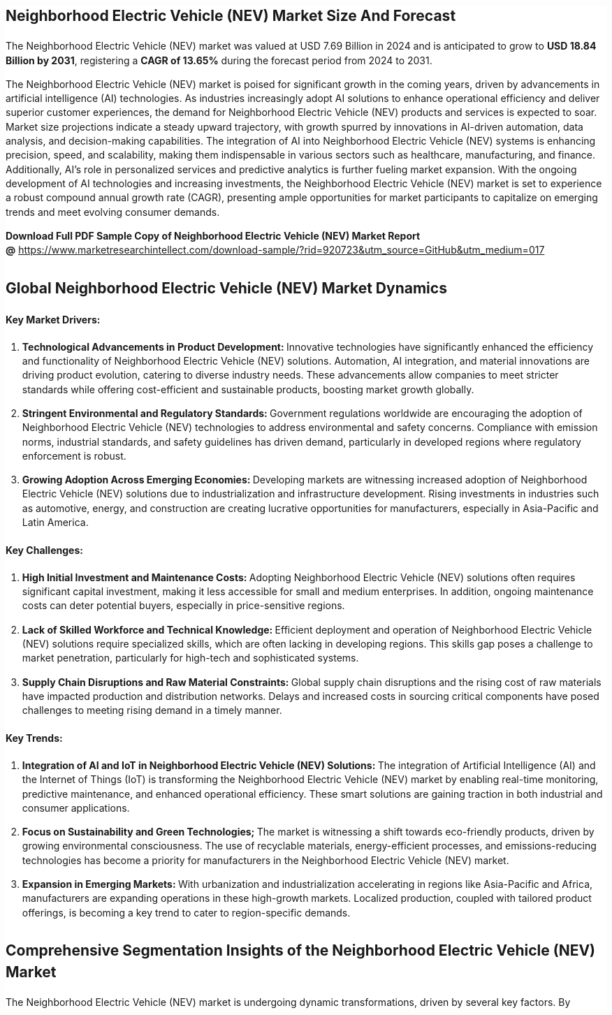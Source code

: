 <h2>Neighborhood Electric Vehicle (NEV) Market Size And Forecast</h2><p>The Neighborhood Electric Vehicle (NEV) market was valued at USD 7.69 Billion in 2024 and is anticipated to grow to <strong>USD 18.84 Billion by 2031</strong>, registering a <strong>CAGR of 13.65%</strong> during the forecast period from 2024 to 2031.</p><p>The Neighborhood Electric Vehicle (NEV) market is poised for significant growth in the coming years, driven by advancements in artificial intelligence (AI) technologies. As industries increasingly adopt AI solutions to enhance operational efficiency and deliver superior customer experiences, the demand for Neighborhood Electric Vehicle (NEV) products and services is expected to soar. Market size projections indicate a steady upward trajectory, with growth spurred by innovations in AI-driven automation, data analysis, and decision-making capabilities. The integration of AI into Neighborhood Electric Vehicle (NEV) systems is enhancing precision, speed, and scalability, making them indispensable in various sectors such as healthcare, manufacturing, and finance. Additionally, AI’s role in personalized services and predictive analytics is further fueling market expansion. With the ongoing development of AI technologies and increasing investments, the Neighborhood Electric Vehicle (NEV) market is set to experience a robust compound annual growth rate (CAGR), presenting ample opportunities for market participants to capitalize on emerging trends and meet evolving consumer demands.</p><p><strong>Download Full PDF Sample Copy of Neighborhood Electric Vehicle (NEV) Market Report @</strong>&nbsp;<a href="https://www.marketresearchintellect.com/download-sample/?rid=920723&amp;utm_source=GitHub&amp;utm_medium=017">https://www.marketresearchintellect.com/download-sample/?rid=920723&amp;utm_source=GitHub&amp;utm_medium=017</a></p><h2>Global Neighborhood Electric Vehicle (NEV) Market Dynamics</h2><h4><strong>Key Market Drivers:</strong></h4><ol><li><p><strong>Technological Advancements in Product Development:&nbsp;</strong>Innovative technologies have significantly enhanced the efficiency and functionality of Neighborhood Electric Vehicle (NEV) solutions. Automation, AI integration, and material innovations are driving product evolution, catering to diverse industry needs. These advancements allow companies to meet stricter standards while offering cost-efficient and sustainable products, boosting market growth globally.</p></li><li><p><strong>Stringent Environmental and Regulatory Standards:&nbsp;</strong>Government regulations worldwide are encouraging the adoption of Neighborhood Electric Vehicle (NEV) technologies to address environmental and safety concerns. Compliance with emission norms, industrial standards, and safety guidelines has driven demand, particularly in developed regions where regulatory enforcement is robust.</p></li><li><p><strong>Growing Adoption Across Emerging Economies:&nbsp;</strong>Developing markets are witnessing increased adoption of Neighborhood Electric Vehicle (NEV) solutions due to industrialization and infrastructure development. Rising investments in industries such as automotive, energy, and construction are creating lucrative opportunities for manufacturers, especially in Asia-Pacific and Latin America.</p></li></ol><h4><strong>Key Challenges:</strong></h4><ol><li><p><strong>High Initial Investment and Maintenance Costs:&nbsp;</strong>Adopting Neighborhood Electric Vehicle (NEV) solutions often requires significant capital investment, making it less accessible for small and medium enterprises. In addition, ongoing maintenance costs can deter potential buyers, especially in price-sensitive regions.</p></li><li><p><strong>Lack of Skilled Workforce and Technical Knowledge:&nbsp;</strong>Efficient deployment and operation of Neighborhood Electric Vehicle (NEV) solutions require specialized skills, which are often lacking in developing regions. This skills gap poses a challenge to market penetration, particularly for high-tech and sophisticated systems.</p></li><li><p><strong>Supply Chain Disruptions and Raw Material Constraints:&nbsp;</strong>Global supply chain disruptions and the rising cost of raw materials have impacted production and distribution networks. Delays and increased costs in sourcing critical components have posed challenges to meeting rising demand in a timely manner.</p></li></ol><h4><strong>Key Trends:</strong></h4><ol><li><p><strong>Integration of AI and IoT in Neighborhood Electric Vehicle (NEV) Solutions:&nbsp;</strong>The integration of Artificial Intelligence (AI) and the Internet of Things (IoT) is transforming the Neighborhood Electric Vehicle (NEV) market by enabling real-time monitoring, predictive maintenance, and enhanced operational efficiency. These smart solutions are gaining traction in both industrial and consumer applications.</p></li><li><p><strong>Focus on Sustainability and Green Technologies;&nbsp;</strong>The market is witnessing a shift towards eco-friendly products, driven by growing environmental consciousness. The use of recyclable materials, energy-efficient processes, and emissions-reducing technologies has become a priority for manufacturers in the Neighborhood Electric Vehicle (NEV) market.</p></li><li><p><strong>Expansion in Emerging Markets:&nbsp;</strong>With urbanization and industrialization accelerating in regions like Asia-Pacific and Africa, manufacturers are expanding operations in these high-growth markets. Localized production, coupled with tailored product offerings, is becoming a key trend to cater to region-specific demands.</p></li></ol><div class="article-main__content" data-test-id="publishing-text-block"><h2>Comprehensive Segmentation Insights of the Neighborhood Electric Vehicle (NEV) Market</h2><p>The Neighborhood Electric Vehicle (NEV) market is undergoing dynamic transformations, driven by several key factors. By